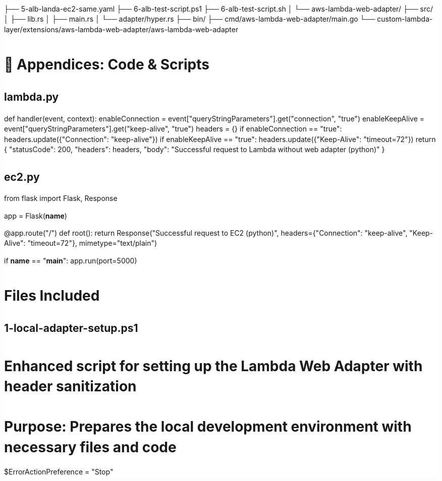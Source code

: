 ├── 5-alb-landa-ec2-same.yaml
├── 6-alb-test-script.ps1
├── 6-alb-test-script.sh
│
└── aws-lambda-web-adapter/
    ├── src/
    │   ├── lib.rs
    │   ├── main.rs
    │   └── adapter/hyper.rs
    ├── bin/
    ├── cmd/aws-lambda-web-adapter/main.go
    └── custom-lambda-layer/extensions/aws-lambda-web-adapter/aws-lambda-web-adapter

# 📎 Appendices: Code & Scripts
## lambda.py
def handler(event, context):
    enableConnection = event["queryStringParameters"].get("connection", "true")
    enableKeepAlive = event["queryStringParameters"].get("keep-alive", "true")
    headers = {}
    if enableConnection == "true": headers.update({"Connection": "keep-alive"})
    if enableKeepAlive == "true": headers.update({"Keep-Alive": "timeout=72"})
    return {
        "statusCode": 200,
        "headers": headers,
        "body": "Successful request to Lambda without web adapter (python)"
    }
## ec2.py
from flask import Flask, Response

app = Flask(__name__)

@app.route("/")
def root():
    return Response("Successful request to EC2 (python)",
                    headers={"Connection": "keep-alive", "Keep-Alive": "timeout=72"},
                    mimetype="text/plain")

if __name__ == "__main__":
    app.run(port=5000)
# Files Included
## 1-local-adapter-setup.ps1
# Enhanced script for setting up the Lambda Web Adapter with header sanitization
# Purpose: Prepares the local development environment with necessary files and code
$ErrorActionPreference = "Stop"
